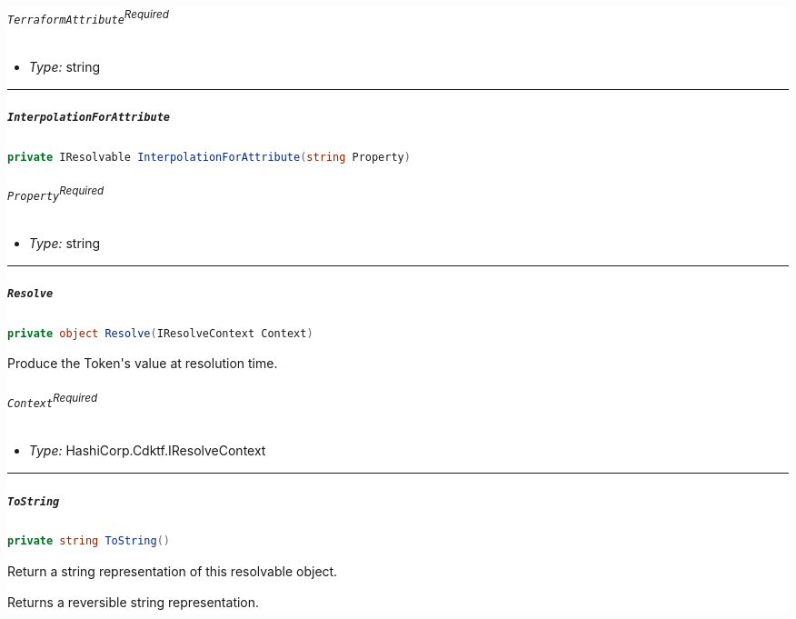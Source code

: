 ###### `TerraformAttribute`<sup>Required</sup> <a name="TerraformAttribute" id="@cdktf/provider-ionoscloud.dataIonoscloudShare.DataIonoscloudShareTimeoutsOutputReference.getStringMapAttribute.parameter.terraformAttribute"></a>

- *Type:* string

---

##### `InterpolationForAttribute` <a name="InterpolationForAttribute" id="@cdktf/provider-ionoscloud.dataIonoscloudShare.DataIonoscloudShareTimeoutsOutputReference.interpolationForAttribute"></a>

```csharp
private IResolvable InterpolationForAttribute(string Property)
```

###### `Property`<sup>Required</sup> <a name="Property" id="@cdktf/provider-ionoscloud.dataIonoscloudShare.DataIonoscloudShareTimeoutsOutputReference.interpolationForAttribute.parameter.property"></a>

- *Type:* string

---

##### `Resolve` <a name="Resolve" id="@cdktf/provider-ionoscloud.dataIonoscloudShare.DataIonoscloudShareTimeoutsOutputReference.resolve"></a>

```csharp
private object Resolve(IResolveContext Context)
```

Produce the Token's value at resolution time.

###### `Context`<sup>Required</sup> <a name="Context" id="@cdktf/provider-ionoscloud.dataIonoscloudShare.DataIonoscloudShareTimeoutsOutputReference.resolve.parameter._context"></a>

- *Type:* HashiCorp.Cdktf.IResolveContext

---

##### `ToString` <a name="ToString" id="@cdktf/provider-ionoscloud.dataIonoscloudShare.DataIonoscloudShareTimeoutsOutputReference.toString"></a>

```csharp
private string ToString()
```

Return a string representation of this resolvable object.

Returns a reversible string representation.
